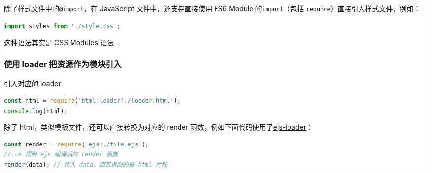 除了样式文件中的`@import`，在 JavaScript 文件中，还支持直接使用 ES6 Module 的`import`（包括 `require`）直接引入样式文件，例如：

```js
import styles from './style.css';
```

这种语法其实是 [CSS Modules 语法](https://github.com/css-modules/css-modules)

### 使用 loader 把资源作为模块引入

引入对应的 loader

```js
const html = require('html-loader!./loader.html');
console.log(html);
```

除了 html，类似模板文件，还可以直接转换为对应的 render 函数，例如下面代码使用了[ejs-loader](https://www.npmjs.com/package/ejs-loader)：

```js
const render = require('ejs!./file.ejs');
// => 得到 ejs 编译后的 render 函数
render(data); // 传入 data，直接返回的是 html 片段
```
